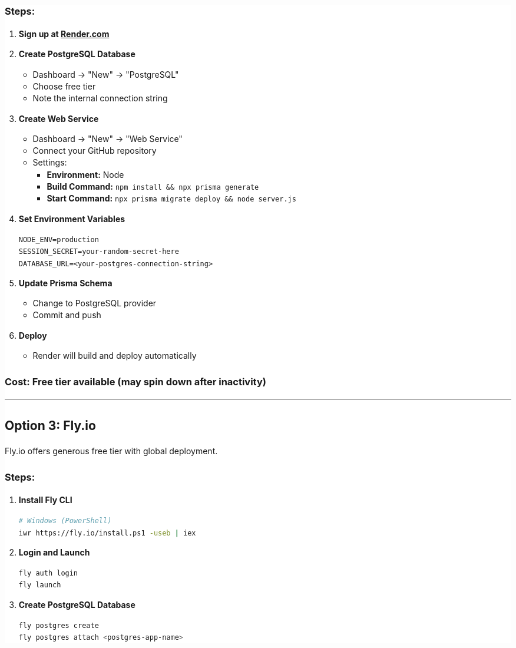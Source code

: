 ### Steps:

1. **Sign up at [Render.com](https://render.com)**

2. **Create PostgreSQL Database**
   - Dashboard → "New" → "PostgreSQL"
   - Choose free tier
   - Note the internal connection string

3. **Create Web Service**
   - Dashboard → "New" → "Web Service"
   - Connect your GitHub repository
   - Settings:
     - **Environment:** Node
     - **Build Command:** `npm install && npx prisma generate`
     - **Start Command:** `npx prisma migrate deploy && node server.js`

4. **Set Environment Variables**
   ```
   NODE_ENV=production
   SESSION_SECRET=your-random-secret-here
   DATABASE_URL=<your-postgres-connection-string>
   ```

5. **Update Prisma Schema**
   - Change to PostgreSQL provider
   - Commit and push

6. **Deploy**
   - Render will build and deploy automatically

### Cost: Free tier available (may spin down after inactivity)

---

## Option 3: Fly.io

Fly.io offers generous free tier with global deployment.

### Steps:

1. **Install Fly CLI**
   ```bash
   # Windows (PowerShell)
   iwr https://fly.io/install.ps1 -useb | iex
   ```

2. **Login and Launch**
   ```bash
   fly auth login
   fly launch
   ```

3. **Create PostgreSQL Database**
   ```bash
   fly postgres create
   fly postgres attach <postgres-app-name>
   ```
